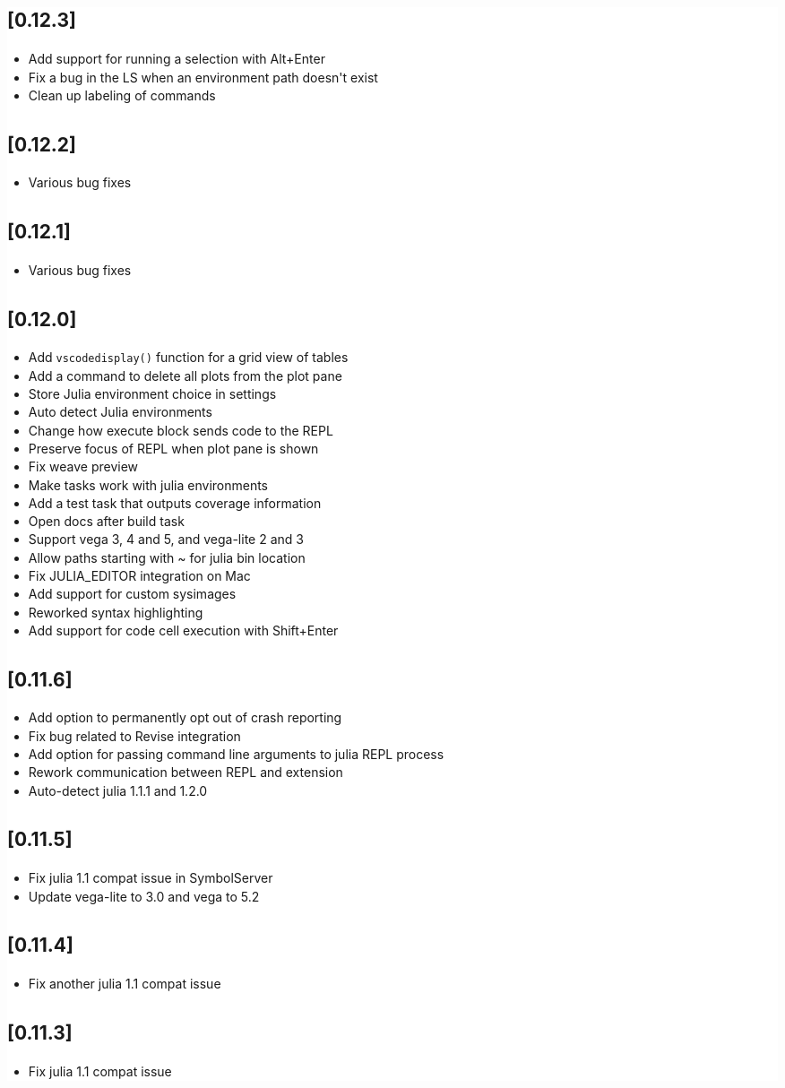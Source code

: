 ## [0.12.3]
* Add support for running a selection with Alt+Enter
* Fix a bug in the LS when an environment path doesn't exist
* Clean up labeling of commands

## [0.12.2]
* Various bug fixes

## [0.12.1]
* Various bug fixes

## [0.12.0]
* Add `vscodedisplay()` function for a grid view of tables
* Add a command to delete all plots from the plot pane
* Store Julia environment choice in settings
* Auto detect Julia environments
* Change how execute block sends code to the REPL
* Preserve focus of REPL when plot pane is shown
* Fix weave preview
* Make tasks work with julia environments
* Add a test task that outputs coverage information
* Open docs after build task
* Support vega 3, 4 and 5, and vega-lite 2 and 3
* Allow paths starting with ~ for julia bin location
* Fix JULIA_EDITOR integration on Mac
* Add support for custom sysimages
* Reworked syntax highlighting
* Add support for code cell execution with Shift+Enter

## [0.11.6]
* Add option to permanently opt out of crash reporting
* Fix bug related to Revise integration
* Add option for passing command line arguments to julia REPL process
* Rework communication between REPL and extension
* Auto-detect julia 1.1.1 and 1.2.0

## [0.11.5]
* Fix julia 1.1 compat issue in SymbolServer
* Update vega-lite to 3.0 and vega to 5.2

## [0.11.4]
* Fix another julia 1.1 compat issue

## [0.11.3]
* Fix julia 1.1 compat issue
